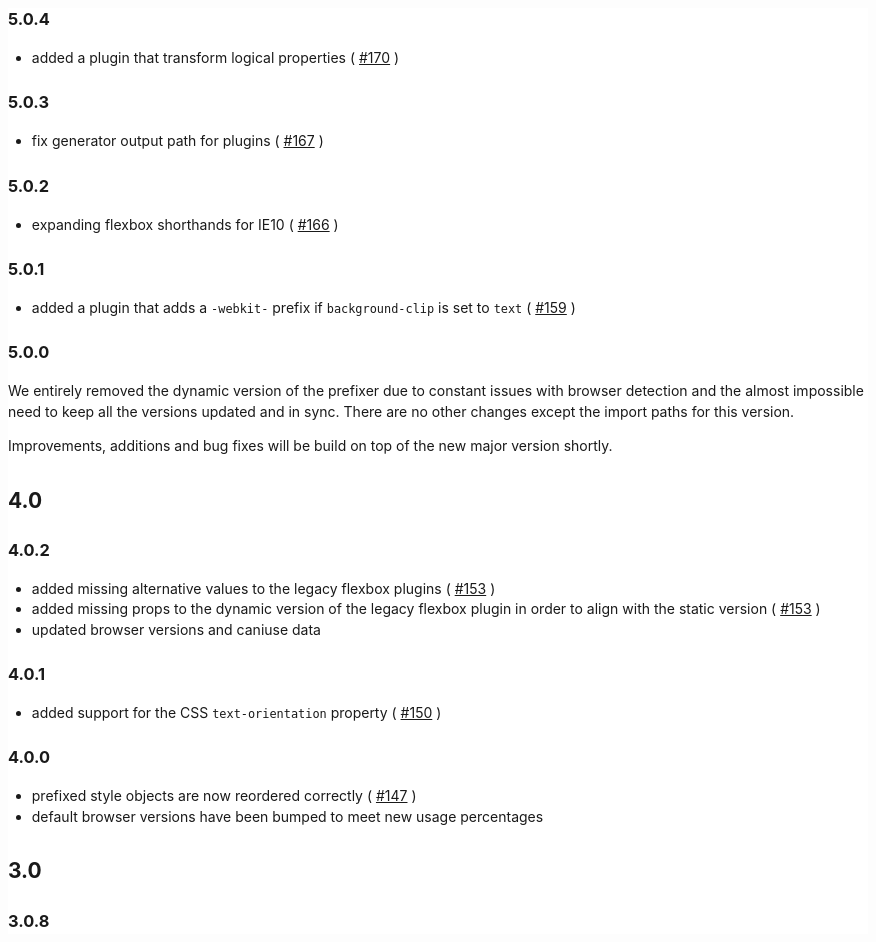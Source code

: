 ### 5.0.4

- added a plugin that transform logical properties ( [#170](https://github.com/rofrischmann/inline-style-prefixer/issues/170) )

### 5.0.3

- fix generator output path for plugins ( [#167](https://github.com/rofrischmann/inline-style-prefixer/pull/167) )

### 5.0.2

- expanding flexbox shorthands for IE10 ( [#166](https://github.com/rofrischmann/inline-style-prefixer/issues/166) )

### 5.0.1

- added a plugin that adds a `-webkit-` prefix if `background-clip` is set to `text` ( [#159](https://github.com/rofrischmann/inline-style-prefixer/issues/159) )

### 5.0.0

We entirely removed the dynamic version of the prefixer due to constant issues with browser detection and the almost impossible need to keep all the versions updated and in sync.
There are no other changes except the import paths for this version.

Improvements, additions and bug fixes will be build on top of the new major version shortly.

## 4.0

### 4.0.2

- added missing alternative values to the legacy flexbox plugins ( [#153](https://github.com/rofrischmann/inline-style-prefixer/issues/153) )
- added missing props to the dynamic version of the legacy flexbox plugin in order to align with the static version ( [#153](https://github.com/rofrischmann/inline-style-prefixer/issues/153) )
- updated browser versions and caniuse data

### 4.0.1

- added support for the CSS `text-orientation` property ( [#150](https://github.com/rofrischmann/inline-style-prefixer/pull/150) )

### 4.0.0

- prefixed style objects are now reordered correctly ( [#147](https://github.com/rofrischmann/inline-style-prefixer/issues/147) )
- default browser versions have been bumped to meet new usage percentages

## 3.0

### 3.0.8
